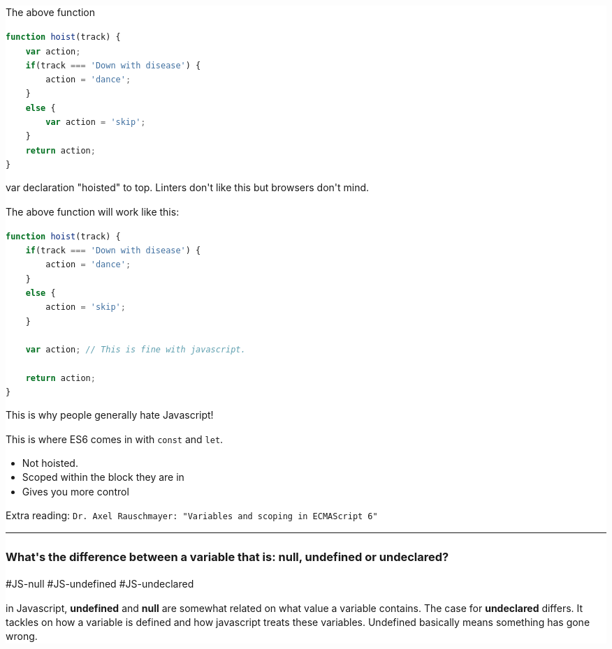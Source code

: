 The above function 
```js
function hoist(track) {
	var action;
	if(track === 'Down with disease') {
		action = 'dance';
	}
	else {
		var action = 'skip';
	}
	return action;
}
```
var declaration "hoisted" to top. Linters don't like this but browsers don't mind.


The above function will work like this:

```js
function hoist(track) {
	if(track === 'Down with disease') {
		action = 'dance';
	}
	else {
		action = 'skip';
	}
	
	var action;	// This is fine with javascript.
	
	return action;
}
```

This is why people generally hate Javascript!

This is where ES6 comes in with `const` and `let`.
* Not hoisted.
* Scoped within the block they are in
* Gives you more control

Extra reading: `Dr. Axel Rauschmayer: "Variables and scoping in ECMAScript 6"`

----

### What's the difference between a variable that is: null, undefined or undeclared?
#JS-null
#JS-undefined
#JS-undeclared

in Javascript, **undefined** and **null** are somewhat related on what value a variable contains. The case for **undeclared** differs. It tackles on how a variable is defined and how javascript treats these variables.
Undefined basically means something has gone wrong.
